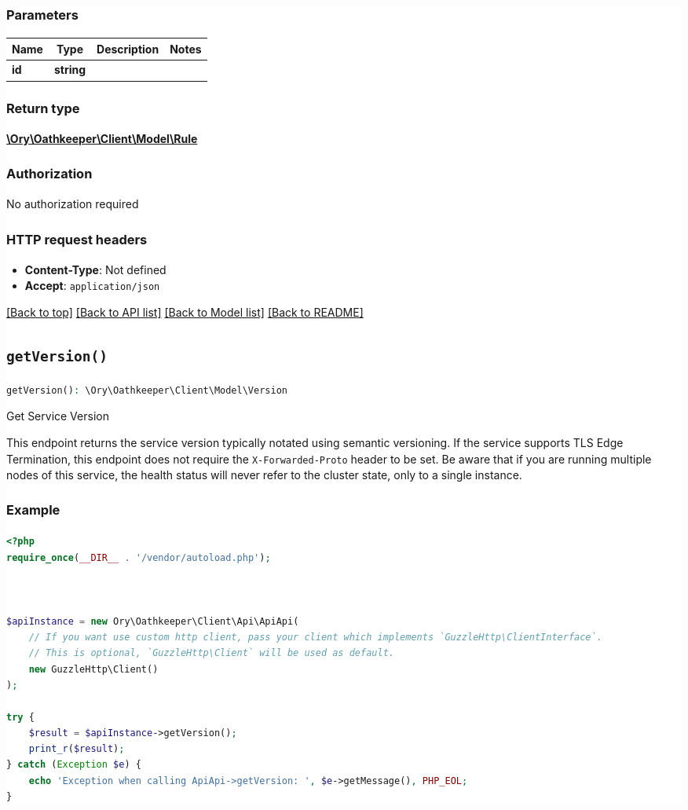 ### Parameters

Name | Type | Description  | Notes
------------- | ------------- | ------------- | -------------
 **id** | **string**|  |

### Return type

[**\Ory\Oathkeeper\Client\Model\Rule**](../Model/Rule.md)

### Authorization

No authorization required

### HTTP request headers

- **Content-Type**: Not defined
- **Accept**: `application/json`

[[Back to top]](#) [[Back to API list]](../../README.md#endpoints)
[[Back to Model list]](../../README.md#models)
[[Back to README]](../../README.md)

## `getVersion()`

```php
getVersion(): \Ory\Oathkeeper\Client\Model\Version
```

Get Service Version

This endpoint returns the service version typically notated using semantic versioning.  If the service supports TLS Edge Termination, this endpoint does not require the `X-Forwarded-Proto` header to be set.  Be aware that if you are running multiple nodes of this service, the health status will never refer to the cluster state, only to a single instance.

### Example

```php
<?php
require_once(__DIR__ . '/vendor/autoload.php');



$apiInstance = new Ory\Oathkeeper\Client\Api\ApiApi(
    // If you want use custom http client, pass your client which implements `GuzzleHttp\ClientInterface`.
    // This is optional, `GuzzleHttp\Client` will be used as default.
    new GuzzleHttp\Client()
);

try {
    $result = $apiInstance->getVersion();
    print_r($result);
} catch (Exception $e) {
    echo 'Exception when calling ApiApi->getVersion: ', $e->getMessage(), PHP_EOL;
}
```
